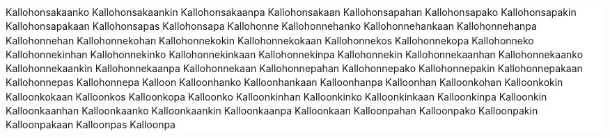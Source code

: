 Kallohonsakaanko
Kallohonsakaankin
Kallohonsakaanpa
Kallohonsakaan
Kallohonsapahan
Kallohonsapako
Kallohonsapakin
Kallohonsapakaan
Kallohonsapas
Kallohonsapa
Kallohonne
Kallohonnehanko
Kallohonnehankaan
Kallohonnehanpa
Kallohonnehan
Kallohonnekohan
Kallohonnekokin
Kallohonnekokaan
Kallohonnekos
Kallohonnekopa
Kallohonneko
Kallohonnekinhan
Kallohonnekinko
Kallohonnekinkaan
Kallohonnekinpa
Kallohonnekin
Kallohonnekaanhan
Kallohonnekaanko
Kallohonnekaankin
Kallohonnekaanpa
Kallohonnekaan
Kallohonnepahan
Kallohonnepako
Kallohonnepakin
Kallohonnepakaan
Kallohonnepas
Kallohonnepa
Kalloon
Kalloonhanko
Kalloonhankaan
Kalloonhanpa
Kalloonhan
Kalloonkohan
Kalloonkokin
Kalloonkokaan
Kalloonkos
Kalloonkopa
Kalloonko
Kalloonkinhan
Kalloonkinko
Kalloonkinkaan
Kalloonkinpa
Kalloonkin
Kalloonkaanhan
Kalloonkaanko
Kalloonkaankin
Kalloonkaanpa
Kalloonkaan
Kalloonpahan
Kalloonpako
Kalloonpakin
Kalloonpakaan
Kalloonpas
Kalloonpa
